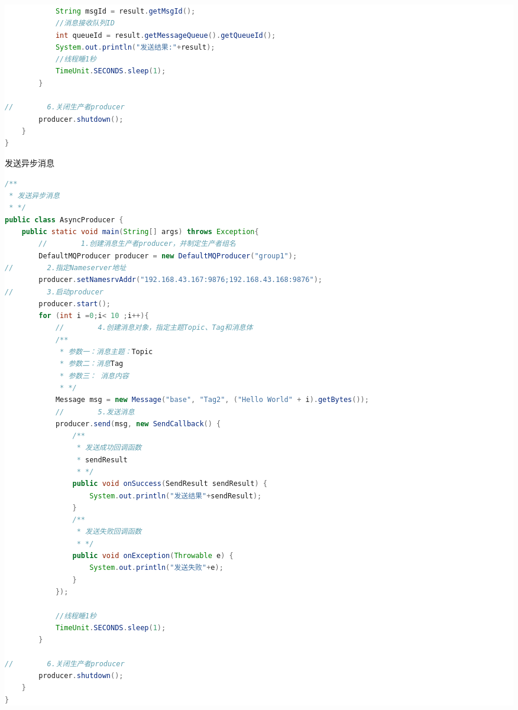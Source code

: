 ```java
            String msgId = result.getMsgId();
            //消息接收队列ID
            int queueId = result.getMessageQueue().getQueueId();
            System.out.println("发送结果:"+result);
            //线程睡1秒
            TimeUnit.SECONDS.sleep(1);
        }

//        6.关闭生产者producer
        producer.shutdown();
    }
}
```



发送异步消息

```java
/**
 * 发送异步消息
 * */
public class AsyncProducer {
    public static void main(String[] args) throws Exception{
        //        1.创建消息生产者producer，并制定生产者组名
        DefaultMQProducer producer = new DefaultMQProducer("group1");
//        2.指定Nameserver地址
        producer.setNamesrvAddr("192.168.43.167:9876;192.168.43.168:9876");
//        3.启动producer
        producer.start();
        for (int i =0;i< 10 ;i++){
            //        4.创建消息对象，指定主题Topic、Tag和消息体
            /**
             * 参数一：消息主题：Topic
             * 参数二：消息Tag
             * 参数三： 消息内容
             * */
            Message msg = new Message("base", "Tag2", ("Hello World" + i).getBytes());
            //        5.发送消息
            producer.send(msg, new SendCallback() {
                /**
                 * 发送成功回调函数
                 * sendResult
                 * */
                public void onSuccess(SendResult sendResult) {
                    System.out.println("发送结果"+sendResult);
                }
                /**
                 * 发送失败回调函数
                 * */
                public void onException(Throwable e) {
                    System.out.println("发送失败"+e);
                }
            });
          
            //线程睡1秒
            TimeUnit.SECONDS.sleep(1);
        }

//        6.关闭生产者producer
        producer.shutdown();
    }
}
```
